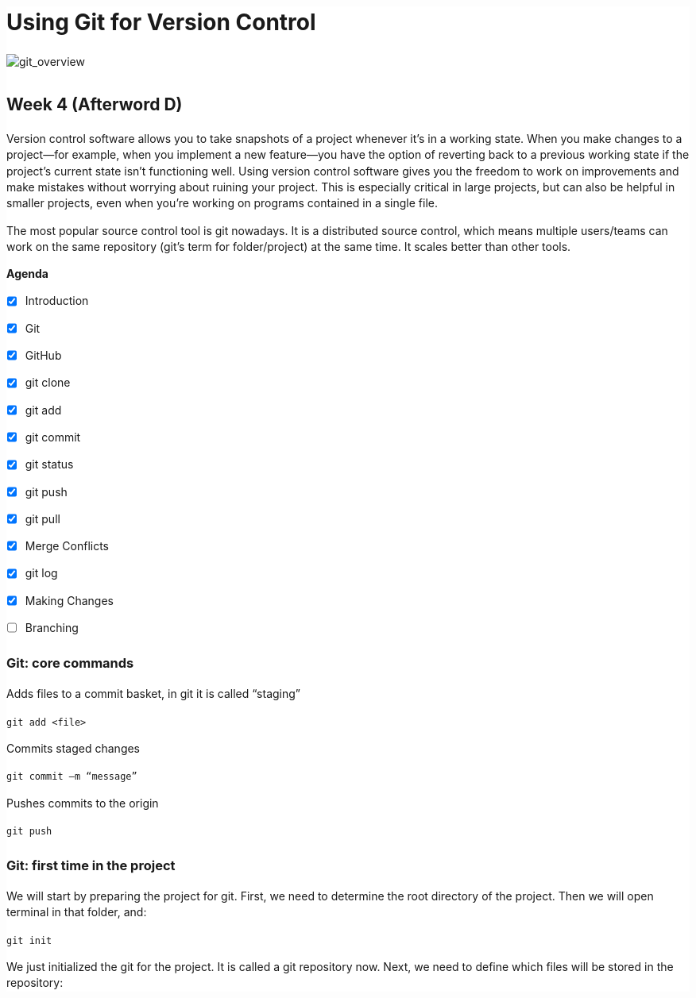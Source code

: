 # Using Git for Version Control
![git_overview](pictures/git-flow-header.jpeg)

## Week 4 (Afterword D)
Version control software allows you to take snapshots of a project whenever it’s in a working state. When you make changes to a project—for example, when you implement a new feature—you have the option of reverting back to a previous working state if the project’s current state isn’t functioning well. 
Using version control software gives you the freedom to work on improvements and make mistakes without worrying about ruining your project. This is especially critical in large projects, but can also be helpful in smaller projects, even when you’re working on programs contained in a single file.

The most popular source control tool is git nowadays. It is a distributed source control, which means multiple users/teams can work on the same repository (git’s term for folder/project) at the same time. It scales better than other tools.

**Agenda**
- [x] Introduction
- [x] Git
- [x] GitHub
- [x] git clone
- [x] git add
- [x] git commit
- [x] git status
- [x] git push
- [x] git pull
- [x] Merge Conflicts 
- [x] git log
- [x] Making Changes
- [ ] Branching


### Git: core commands
Adds files to a commit basket, in git it is called “staging”
    
    git add <file>

Commits staged changes
    
    git commit –m “message”

Pushes commits to the origin
    
    git push

### Git: first time in the project

We will start by preparing the project for git. First, we need to determine the root directory of the project. Then we will open terminal in that folder, and:
	
	git init
	
We just initialized the git for the project. It is called a git repository now. Next, we need to define which files will be stored in the repository:
	